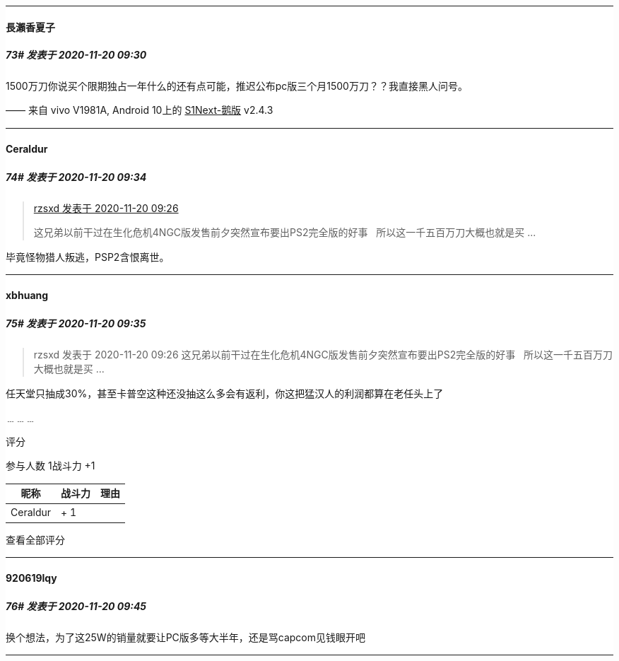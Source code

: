 
-----

####  長瀨香夏子  
##### 73#       发表于 2020-11-20 09:30


1500万刀你说买个限期独占一年什么的还有点可能，推迟公布pc版三个月1500万刀？？我直接黑人问号。

—— 来自 vivo V1981A, Android 10上的 [S1Next-鹅版](https://github.com/ykrank/S1-Next/releases) v2.4.3


-----

####  Ceraldur  
##### 74#       发表于 2020-11-20 09:34


<blockquote><a href="httphttps://bbs.saraba1st.com/2b/forum.php?mod=redirect&amp;goto=findpost&amp;pid=49455888&amp;ptid=1973254" target="_blank">rzsxd 发表于 2020-11-20 09:26</a>

这兄弟以前干过在生化危机4NGC版发售前夕突然宣布要出PS2完全版的好事   所以这一千五百万刀大概也就是买 ...</blockquote>
毕竟怪物猎人叛逃，PSP2含恨离世。


-----

####  xbhuang  
##### 75#       发表于 2020-11-20 09:35


<blockquote>rzsxd 发表于 2020-11-20 09:26
这兄弟以前干过在生化危机4NGC版发售前夕突然宣布要出PS2完全版的好事   所以这一千五百万刀大概也就是买 ...</blockquote>
任天堂只抽成30%，甚至卡普空这种还没抽这么多会有返利，你这把猛汉人的利润都算在老任头上了


﹍﹍﹍

评分


 参与人数 1战斗力 +1

|昵称|战斗力|理由|
|----|---|---|
| Ceraldur| + 1||


查看全部评分


-----

####  920619lqy  
##### 76#       发表于 2020-11-20 09:45


换个想法，为了这25W的销量就要让PC版多等大半年，还是骂capcom见钱眼开吧


-----
